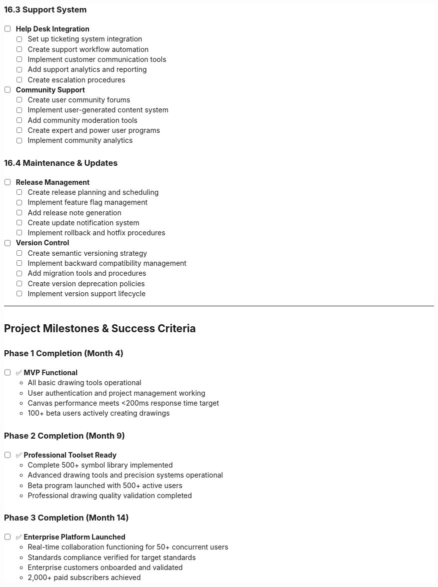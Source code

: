 ### 16.3 Support System
- [ ] **Help Desk Integration**
  - [ ] Set up ticketing system integration
  - [ ] Create support workflow automation
  - [ ] Implement customer communication tools
  - [ ] Add support analytics and reporting
  - [ ] Create escalation procedures

- [ ] **Community Support**
  - [ ] Create user community forums
  - [ ] Implement user-generated content system
  - [ ] Add community moderation tools
  - [ ] Create expert and power user programs
  - [ ] Implement community analytics

### 16.4 Maintenance & Updates
- [ ] **Release Management**
  - [ ] Create release planning and scheduling
  - [ ] Implement feature flag management
  - [ ] Add release note generation
  - [ ] Create update notification system
  - [ ] Implement rollback and hotfix procedures

- [ ] **Version Control**
  - [ ] Create semantic versioning strategy
  - [ ] Implement backward compatibility management
  - [ ] Add migration tools and procedures
  - [ ] Create version deprecation policies
  - [ ] Implement version support lifecycle

---

## Project Milestones & Success Criteria

### Phase 1 Completion (Month 4)
- [ ] ✅ **MVP Functional**
  - All basic drawing tools operational
  - User authentication and project management working
  - Canvas performance meets <200ms response time target
  - 100+ beta users actively creating drawings

### Phase 2 Completion (Month 9)
- [ ] ✅ **Professional Toolset Ready**
  - Complete 500+ symbol library implemented
  - Advanced drawing tools and precision systems operational
  - Beta program launched with 500+ active users
  - Professional drawing quality validation completed

### Phase 3 Completion (Month 14)
- [ ] ✅ **Enterprise Platform Launched**
  - Real-time collaboration functioning for 50+ concurrent users
  - Standards compliance verified for target standards
  - Enterprise customers onboarded and validated
  - 2,000+ paid subscribers achieved
